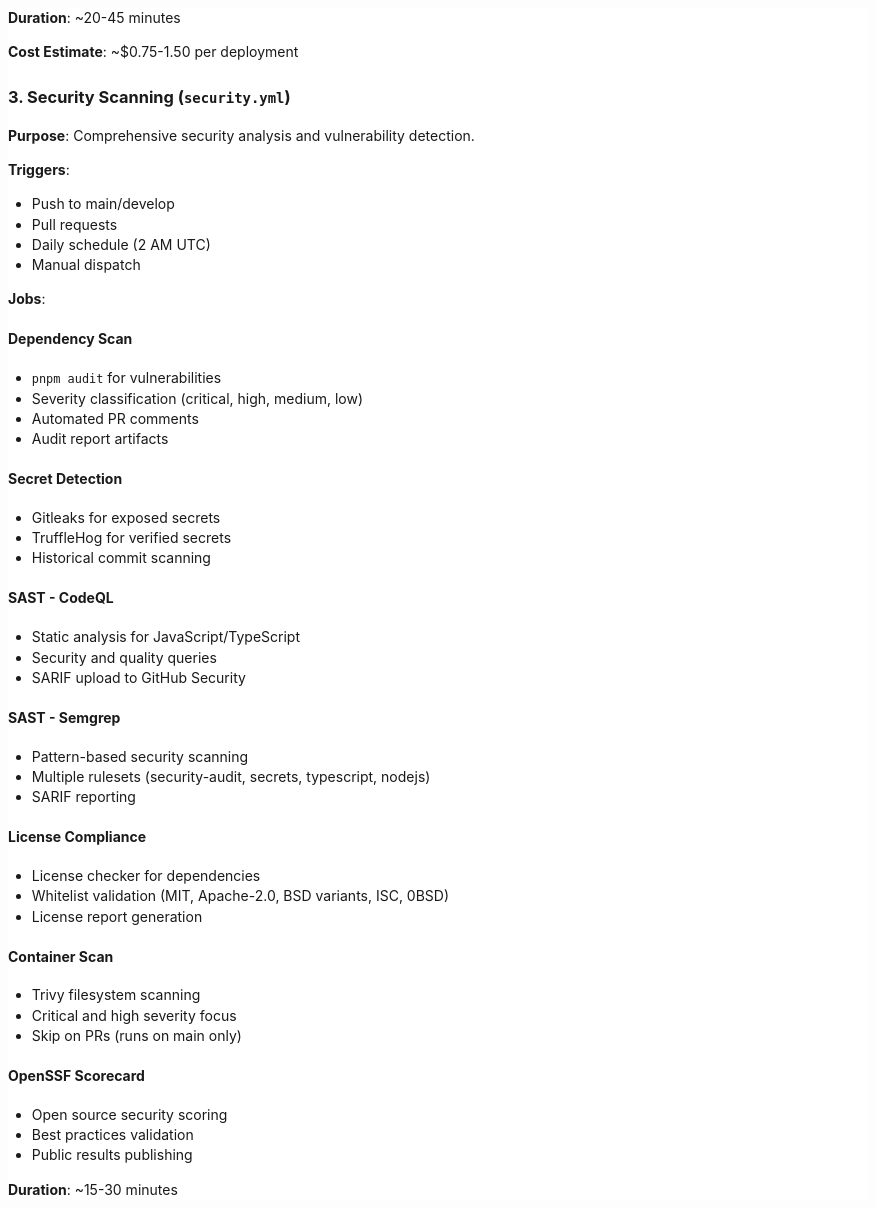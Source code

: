 **Duration**: ~20-45 minutes

**Cost Estimate**: ~$0.75-1.50 per deployment

### 3. Security Scanning (`security.yml`)

**Purpose**: Comprehensive security analysis and vulnerability detection.

**Triggers**:
- Push to main/develop
- Pull requests
- Daily schedule (2 AM UTC)
- Manual dispatch

**Jobs**:

#### Dependency Scan
- `pnpm audit` for vulnerabilities
- Severity classification (critical, high, medium, low)
- Automated PR comments
- Audit report artifacts

#### Secret Detection
- Gitleaks for exposed secrets
- TruffleHog for verified secrets
- Historical commit scanning

#### SAST - CodeQL
- Static analysis for JavaScript/TypeScript
- Security and quality queries
- SARIF upload to GitHub Security

#### SAST - Semgrep
- Pattern-based security scanning
- Multiple rulesets (security-audit, secrets, typescript, nodejs)
- SARIF reporting

#### License Compliance
- License checker for dependencies
- Whitelist validation (MIT, Apache-2.0, BSD variants, ISC, 0BSD)
- License report generation

#### Container Scan
- Trivy filesystem scanning
- Critical and high severity focus
- Skip on PRs (runs on main only)

#### OpenSSF Scorecard
- Open source security scoring
- Best practices validation
- Public results publishing

**Duration**: ~15-30 minutes
